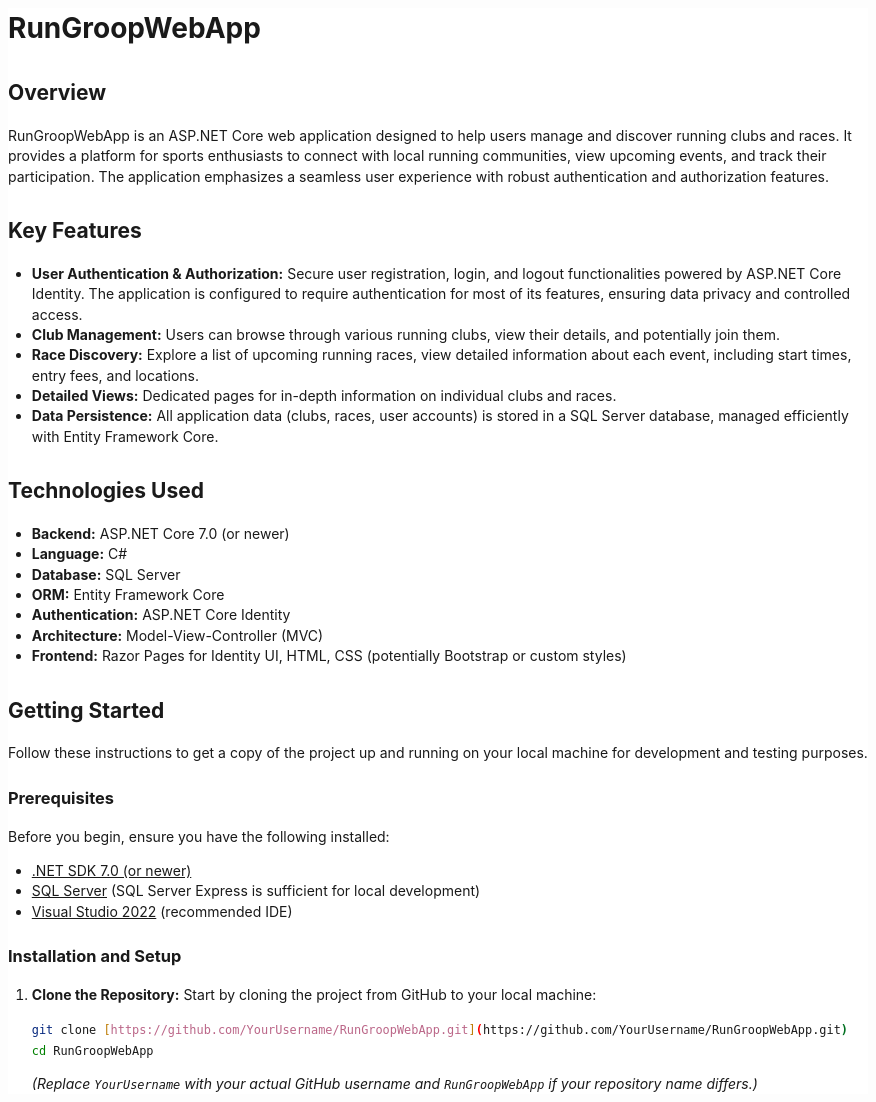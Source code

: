 # RunGroopWebApp

## Overview

RunGroopWebApp is an ASP.NET Core web application designed to help users manage and discover running clubs and races. It provides a platform for sports enthusiasts to connect with local running communities, view upcoming events, and track their participation. The application emphasizes a seamless user experience with robust authentication and authorization features.

## Key Features

* **User Authentication & Authorization:** Secure user registration, login, and logout functionalities powered by ASP.NET Core Identity. The application is configured to require authentication for most of its features, ensuring data privacy and controlled access.
* **Club Management:** Users can browse through various running clubs, view their details, and potentially join them.
* **Race Discovery:** Explore a list of upcoming running races, view detailed information about each event, including start times, entry fees, and locations.
* **Detailed Views:** Dedicated pages for in-depth information on individual clubs and races.
* **Data Persistence:** All application data (clubs, races, user accounts) is stored in a SQL Server database, managed efficiently with Entity Framework Core.

## Technologies Used

* **Backend:** ASP.NET Core 7.0 (or newer)
* **Language:** C#
* **Database:** SQL Server
* **ORM:** Entity Framework Core
* **Authentication:** ASP.NET Core Identity
* **Architecture:** Model-View-Controller (MVC)
* **Frontend:** Razor Pages for Identity UI, HTML, CSS (potentially Bootstrap or custom styles)

## Getting Started

Follow these instructions to get a copy of the project up and running on your local machine for development and testing purposes.

### Prerequisites

Before you begin, ensure you have the following installed:

* [.NET SDK 7.0 (or newer)](https://dotnet.microsoft.com/download/dotnet/7.0)
* [SQL Server](https://www.microsoft.com/en-us/sql-server/sql-server-downloads) (SQL Server Express is sufficient for local development)
* [Visual Studio 2022](https://visualstudio.microsoft.com/vs/community/) (recommended IDE)

### Installation and Setup

1.  **Clone the Repository:**
    Start by cloning the project from GitHub to your local machine:
    ```bash
    git clone [https://github.com/YourUsername/RunGroopWebApp.git](https://github.com/YourUsername/RunGroopWebApp.git)
    cd RunGroopWebApp
    ```
    *(Replace `YourUsername` with your actual GitHub username and `RunGroopWebApp` if your repository name differs.)*
